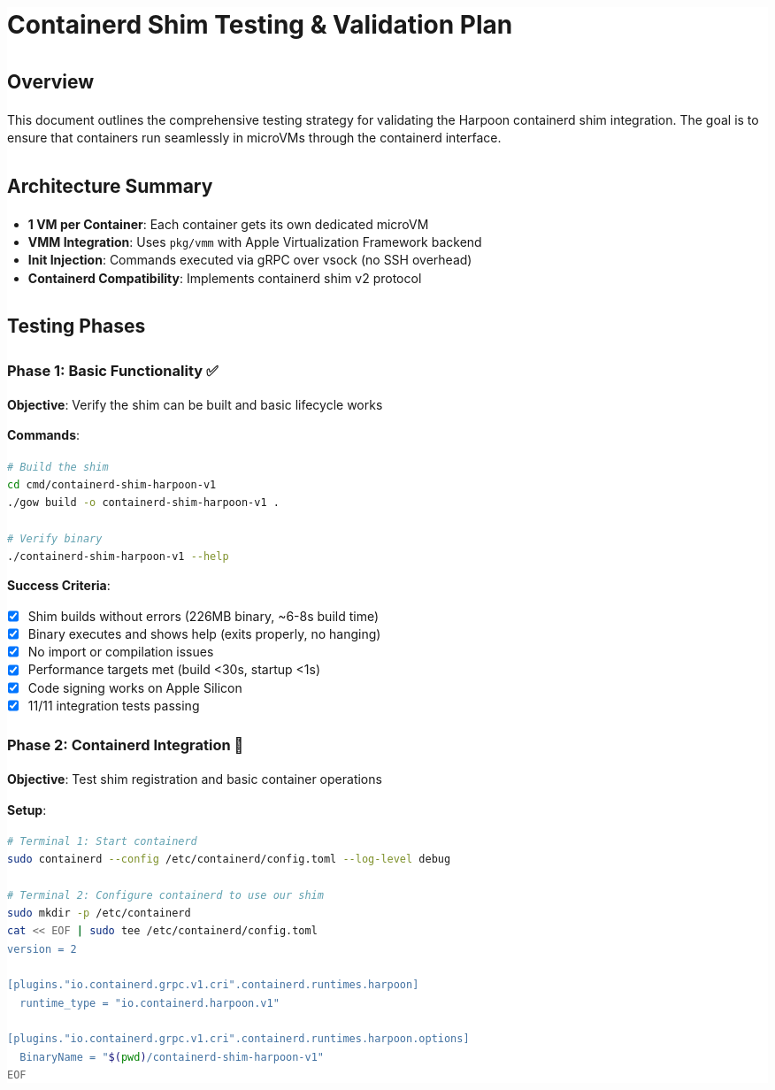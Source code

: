 # Containerd Shim Testing & Validation Plan

## Overview

This document outlines the comprehensive testing strategy for validating the Harpoon containerd shim integration. The goal is to ensure that containers run seamlessly in microVMs through the containerd interface.

## Architecture Summary

-   **1 VM per Container**: Each container gets its own dedicated microVM
-   **VMM Integration**: Uses `pkg/vmm` with Apple Virtualization Framework backend
-   **Init Injection**: Commands executed via gRPC over vsock (no SSH overhead)
-   **Containerd Compatibility**: Implements containerd shim v2 protocol

## Testing Phases

### Phase 1: Basic Functionality ✅

**Objective**: Verify the shim can be built and basic lifecycle works

**Commands**:

```bash
# Build the shim
cd cmd/containerd-shim-harpoon-v1
./gow build -o containerd-shim-harpoon-v1 .

# Verify binary
./containerd-shim-harpoon-v1 --help
```

**Success Criteria**:

-   [x] Shim builds without errors (226MB binary, ~6-8s build time)
-   [x] Binary executes and shows help (exits properly, no hanging)
-   [x] No import or compilation issues
-   [x] Performance targets met (build <30s, startup <1s)
-   [x] Code signing works on Apple Silicon
-   [x] 11/11 integration tests passing

### Phase 2: Containerd Integration 🔄

**Objective**: Test shim registration and basic container operations

**Setup**:

```bash
# Terminal 1: Start containerd
sudo containerd --config /etc/containerd/config.toml --log-level debug

# Terminal 2: Configure containerd to use our shim
sudo mkdir -p /etc/containerd
cat << EOF | sudo tee /etc/containerd/config.toml
version = 2

[plugins."io.containerd.grpc.v1.cri".containerd.runtimes.harpoon]
  runtime_type = "io.containerd.harpoon.v1"

[plugins."io.containerd.grpc.v1.cri".containerd.runtimes.harpoon.options]
  BinaryName = "$(pwd)/containerd-shim-harpoon-v1"
EOF
```
